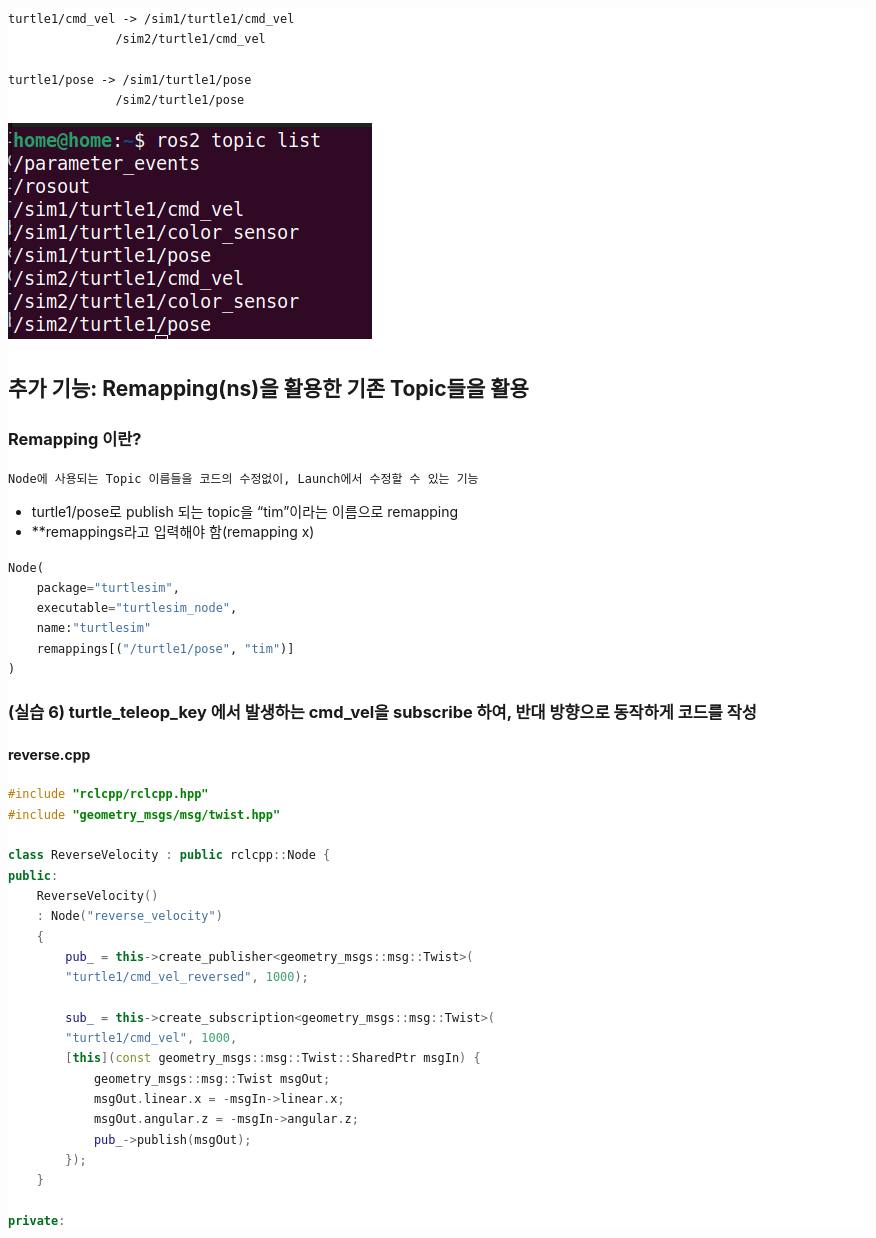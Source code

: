 ```
turtle1/cmd_vel -> /sim1/turtle1/cmd_vel  
   	    	   /sim2/turtle1/cmd_vel

turtle1/pose -> /sim1/turtle1/pose  
   	    	   /sim2/turtle1/pose
```

![Alt text](image/4_2.png)


## 추가 기능: Remapping(ns)을 활용한 기존 Topic들을 활용
### Remapping 이란?
    Node에 사용되는 Topic 이름들을 코드의 수정없이, Launch에서 수정할 수 있는 기능

+ turtle1/pose로 publish 되는 topic을 “tim”이라는 이름으로 remapping
+ **remappings라고 입력해야 함(remapping x)
```py
Node(
    package="turtlesim",
    executable="turtlesim_node",
    name:"turtlesim"
    remappings[("/turtle1/pose", "tim")]
)
```

### (실습 6) turtle_teleop_key 에서 발생하는 cmd_vel을 subscribe 하여, 반대 방향으로 동작하게 코드를 작성
#### reverse.cpp
```cpp
#include "rclcpp/rclcpp.hpp"
#include "geometry_msgs/msg/twist.hpp"

class ReverseVelocity : public rclcpp::Node {
public:
    ReverseVelocity()
    : Node("reverse_velocity")
    {
        pub_ = this->create_publisher<geometry_msgs::msg::Twist>(
        "turtle1/cmd_vel_reversed", 1000);

        sub_ = this->create_subscription<geometry_msgs::msg::Twist>(
        "turtle1/cmd_vel", 1000,
        [this](const geometry_msgs::msg::Twist::SharedPtr msgIn) {
            geometry_msgs::msg::Twist msgOut;
            msgOut.linear.x = -msgIn->linear.x;
            msgOut.angular.z = -msgIn->angular.z;
            pub_->publish(msgOut);
        });
    }

private:
```